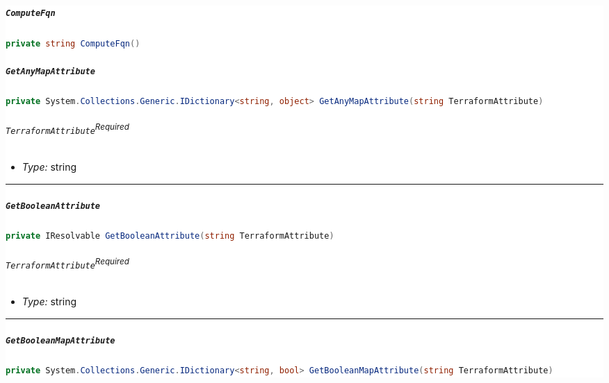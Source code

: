 ##### `ComputeFqn` <a name="ComputeFqn" id="@cdktf/provider-cloudflare.zeroTrustAccessOrganization.ZeroTrustAccessOrganizationCustomPagesOutputReference.computeFqn"></a>

```csharp
private string ComputeFqn()
```

##### `GetAnyMapAttribute` <a name="GetAnyMapAttribute" id="@cdktf/provider-cloudflare.zeroTrustAccessOrganization.ZeroTrustAccessOrganizationCustomPagesOutputReference.getAnyMapAttribute"></a>

```csharp
private System.Collections.Generic.IDictionary<string, object> GetAnyMapAttribute(string TerraformAttribute)
```

###### `TerraformAttribute`<sup>Required</sup> <a name="TerraformAttribute" id="@cdktf/provider-cloudflare.zeroTrustAccessOrganization.ZeroTrustAccessOrganizationCustomPagesOutputReference.getAnyMapAttribute.parameter.terraformAttribute"></a>

- *Type:* string

---

##### `GetBooleanAttribute` <a name="GetBooleanAttribute" id="@cdktf/provider-cloudflare.zeroTrustAccessOrganization.ZeroTrustAccessOrganizationCustomPagesOutputReference.getBooleanAttribute"></a>

```csharp
private IResolvable GetBooleanAttribute(string TerraformAttribute)
```

###### `TerraformAttribute`<sup>Required</sup> <a name="TerraformAttribute" id="@cdktf/provider-cloudflare.zeroTrustAccessOrganization.ZeroTrustAccessOrganizationCustomPagesOutputReference.getBooleanAttribute.parameter.terraformAttribute"></a>

- *Type:* string

---

##### `GetBooleanMapAttribute` <a name="GetBooleanMapAttribute" id="@cdktf/provider-cloudflare.zeroTrustAccessOrganization.ZeroTrustAccessOrganizationCustomPagesOutputReference.getBooleanMapAttribute"></a>

```csharp
private System.Collections.Generic.IDictionary<string, bool> GetBooleanMapAttribute(string TerraformAttribute)
```
